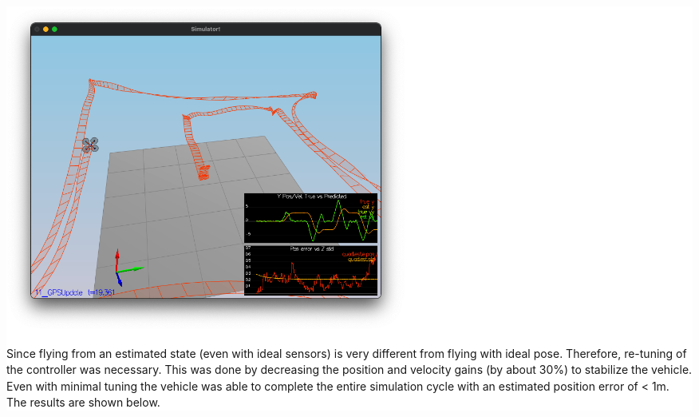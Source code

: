 <img src="images/Scenario11_untunedController.png" width="500"/>
</p>

Since flying from an estimated state (even with ideal sensors) is very different from flying with ideal pose. Therefore, re-tuning of the controller was necessary. This was done by decreasing the position and velocity gains (by about 30%) to stabilize the vehicle. Even with minimal tuning the vehicle was able to complete the entire simulation cycle with an estimated position error of < 1m. The results are shown below.

<p align="center">